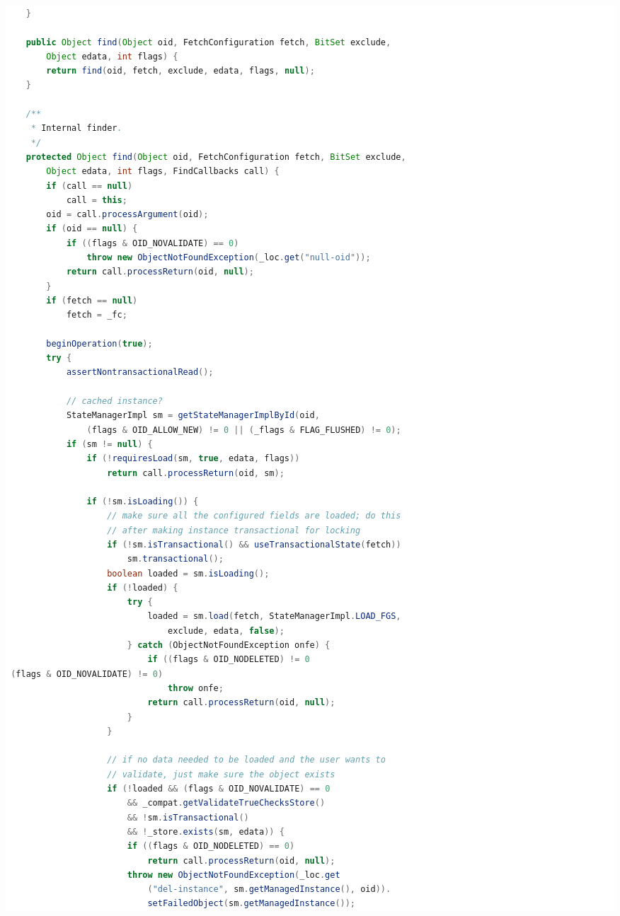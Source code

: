 ```java
    }

    public Object find(Object oid, FetchConfiguration fetch, BitSet exclude,
        Object edata, int flags) {
        return find(oid, fetch, exclude, edata, flags, null);
    }

    /**
     * Internal finder.
     */
    protected Object find(Object oid, FetchConfiguration fetch, BitSet exclude,
        Object edata, int flags, FindCallbacks call) {
        if (call == null)
            call = this;
        oid = call.processArgument(oid);
        if (oid == null) {
            if ((flags & OID_NOVALIDATE) == 0)
                throw new ObjectNotFoundException(_loc.get("null-oid"));
            return call.processReturn(oid, null);
        }
        if (fetch == null)
            fetch = _fc;

        beginOperation(true);
        try {
            assertNontransactionalRead();

            // cached instance?
            StateManagerImpl sm = getStateManagerImplById(oid,
                (flags & OID_ALLOW_NEW) != 0 || (_flags & FLAG_FLUSHED) != 0);
            if (sm != null) {
                if (!requiresLoad(sm, true, edata, flags))
                    return call.processReturn(oid, sm);

                if (!sm.isLoading()) {
                    // make sure all the configured fields are loaded; do this
                    // after making instance transactional for locking
                    if (!sm.isTransactional() && useTransactionalState(fetch))
                        sm.transactional();
                    boolean loaded = sm.isLoading();
                    if (!loaded) {
                        try {
                            loaded = sm.load(fetch, StateManagerImpl.LOAD_FGS, 
                                exclude, edata, false);
                        } catch (ObjectNotFoundException onfe) {
                            if ((flags & OID_NODELETED) != 0
 (flags & OID_NOVALIDATE) != 0)
                                throw onfe;
                            return call.processReturn(oid, null);
                        }
                    }

                    // if no data needed to be loaded and the user wants to
                    // validate, just make sure the object exists
                    if (!loaded && (flags & OID_NOVALIDATE) == 0
                        && _compat.getValidateTrueChecksStore()
                        && !sm.isTransactional()
                        && !_store.exists(sm, edata)) {
                        if ((flags & OID_NODELETED) == 0)
                            return call.processReturn(oid, null);
                        throw new ObjectNotFoundException(_loc.get
                            ("del-instance", sm.getManagedInstance(), oid)).
                            setFailedObject(sm.getManagedInstance());
```